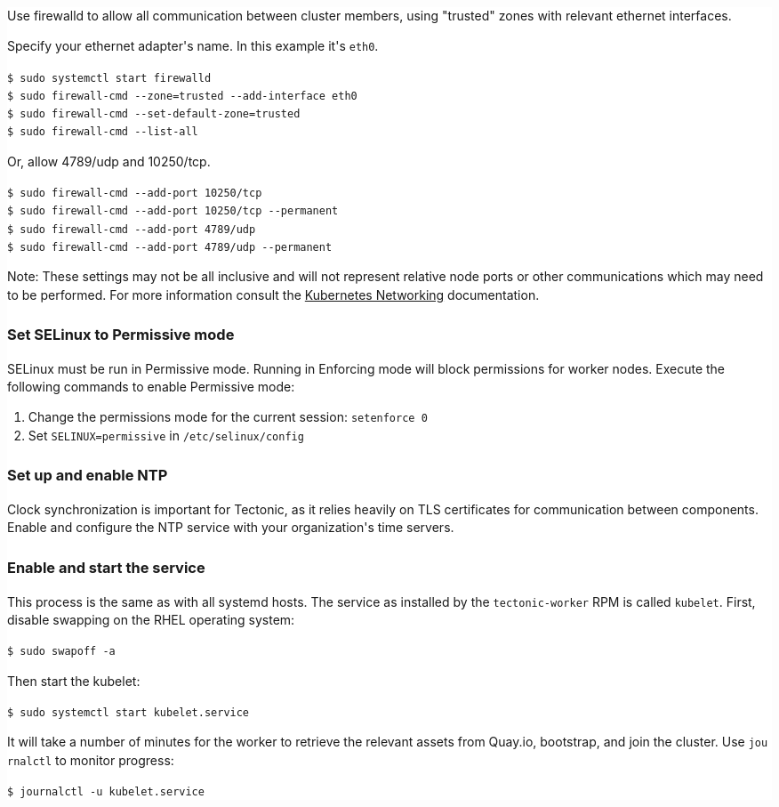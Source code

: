 Use firewalld to allow all communication between cluster members, using "trusted" zones with relevant ethernet interfaces.

Specify your ethernet adapter's name. In this example it's `eth0`.

```
$ sudo systemctl start firewalld
$ sudo firewall-cmd --zone=trusted --add-interface eth0
$ sudo firewall-cmd --set-default-zone=trusted
$ sudo firewall-cmd --list-all
```

Or, allow 4789/udp and 10250/tcp.

```
$ sudo firewall-cmd --add-port 10250/tcp
$ sudo firewall-cmd --add-port 10250/tcp --permanent
$ sudo firewall-cmd --add-port 4789/udp
$ sudo firewall-cmd --add-port 4789/udp --permanent
```

Note: These settings may not be all inclusive and will not represent relative node ports or other communications which may need to be performed. For more information consult the [Kubernetes Networking][k8s-networking] documentation.

### Set SELinux to Permissive mode

SELinux must be run in Permissive mode. Running in Enforcing mode will block permissions for worker nodes. Execute the following commands to enable Permissive mode:

1. Change the permissions mode for the current session: `setenforce 0`
2. Set `SELINUX=permissive` in `/etc/selinux/config`

### Set up and enable NTP

Clock synchronization is important for Tectonic, as it relies heavily on TLS certificates for communication between components. Enable and configure the NTP service with your organization's time servers.

### Enable and start the service

This process is the same as with all systemd hosts. The service as installed by the `tectonic-worker` RPM is called `kubelet`. First, disable swapping on the RHEL operating system:

```
$ sudo swapoff -a
```

Then start the kubelet:

```
$ sudo systemctl start kubelet.service
```

It will take a number of minutes for the worker to retrieve the relevant assets from Quay.io, bootstrap, and join the cluster. Use `journalctl` to monitor progress:

```
$ journalctl -u kubelet.service
```


[rhel-install]: https://access.redhat.com/documentation/en-US/Red_Hat_Enterprise_Linux/7/html/Installation_Guide/index.html
[tectonic-installer]: https://github.com/coreos/tectonic-installer
[flannel-repo]: https://github.com/coreos/flannel
[k8s-networking]: https://coreos.com/kubernetes/docs/latest/kubernetes-networking.html
[container-linux]: https://coreos.com/os/docs/latest
[aws-install]: ../../tutorials/aws/installing-tectonic.md
[bare-install]: ../bare-metal/metal-terraform.md
[updates]: ../../admin/rhel/upgrading-workers.md